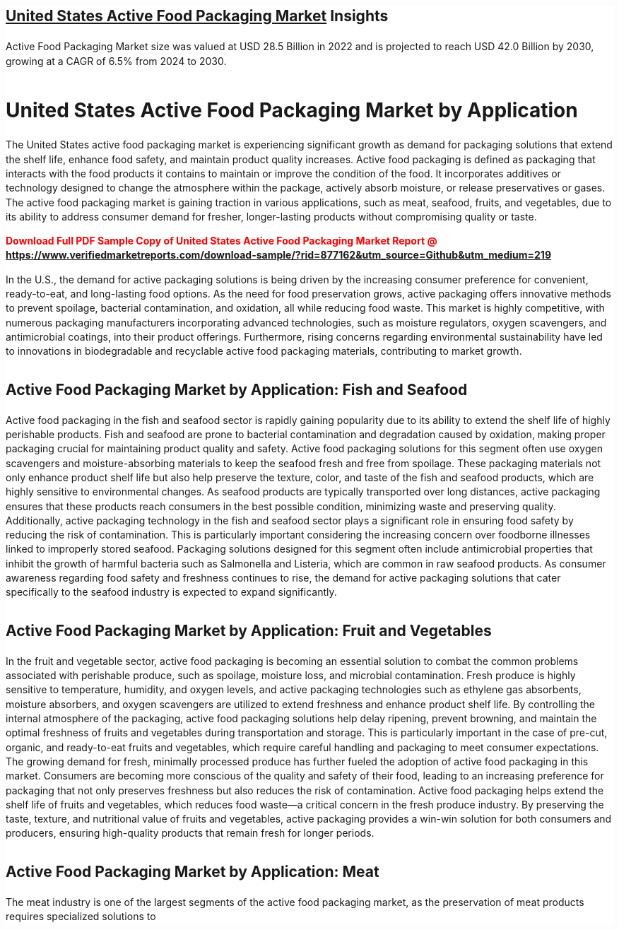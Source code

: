 <h2><a href="https://www.verifiedmarketreports.com/download-sample/?rid=877162&amp;utm_source=Github&amp;utm_medium=219" target="_blank">United States Active Food Packaging Market</a> Insights</h2><p>Active Food Packaging Market size was valued at USD 28.5 Billion in 2022 and is projected to reach USD 42.0 Billion by 2030, growing at a CAGR of 6.5% from 2024 to 2030.</p><p><h1>United States Active Food Packaging Market by Application</h1> <p>The United States active food packaging market is experiencing significant growth as demand for packaging solutions that extend the shelf life, enhance food safety, and maintain product quality increases. Active food packaging is defined as packaging that interacts with the food products it contains to maintain or improve the condition of the food. It incorporates additives or technology designed to change the atmosphere within the package, actively absorb moisture, or release preservatives or gases. The active food packaging market is gaining traction in various applications, such as meat, seafood, fruits, and vegetables, due to its ability to address consumer demand for fresher, longer-lasting products without compromising quality or taste. <strong><p><span class=""><span style="color: #ff0000;"><strong>Download Full PDF Sample Copy of United States Active Food Packaging Market Report</strong> @ </span><a href="https://www.verifiedmarketreports.com/download-sample/?rid=877162&amp;utm_source=Github&amp;utm_medium=219" target="_blank">https://www.verifiedmarketreports.com/download-sample/?rid=877162&amp;utm_source=Github&amp;utm_medium=219</a></span></p></strong> In the U.S., the demand for active packaging solutions is being driven by the increasing consumer preference for convenient, ready-to-eat, and long-lasting food options. As the need for food preservation grows, active packaging offers innovative methods to prevent spoilage, bacterial contamination, and oxidation, all while reducing food waste. This market is highly competitive, with numerous packaging manufacturers incorporating advanced technologies, such as moisture regulators, oxygen scavengers, and antimicrobial coatings, into their product offerings. Furthermore, rising concerns regarding environmental sustainability have led to innovations in biodegradable and recyclable active food packaging materials, contributing to market growth. <h2>Active Food Packaging Market by Application: Fish and Seafood</h2> <p>Active food packaging in the fish and seafood sector is rapidly gaining popularity due to its ability to extend the shelf life of highly perishable products. Fish and seafood are prone to bacterial contamination and degradation caused by oxidation, making proper packaging crucial for maintaining product quality and safety. Active food packaging solutions for this segment often use oxygen scavengers and moisture-absorbing materials to keep the seafood fresh and free from spoilage. These packaging materials not only enhance product shelf life but also help preserve the texture, color, and taste of the fish and seafood products, which are highly sensitive to environmental changes. As seafood products are typically transported over long distances, active packaging ensures that these products reach consumers in the best possible condition, minimizing waste and preserving quality. Additionally, active packaging technology in the fish and seafood sector plays a significant role in ensuring food safety by reducing the risk of contamination. This is particularly important considering the increasing concern over foodborne illnesses linked to improperly stored seafood. Packaging solutions designed for this segment often include antimicrobial properties that inhibit the growth of harmful bacteria such as Salmonella and Listeria, which are common in raw seafood products. As consumer awareness regarding food safety and freshness continues to rise, the demand for active packaging solutions that cater specifically to the seafood industry is expected to expand significantly. <h2>Active Food Packaging Market by Application: Fruit and Vegetables</h2> <p>In the fruit and vegetable sector, active food packaging is becoming an essential solution to combat the common problems associated with perishable produce, such as spoilage, moisture loss, and microbial contamination. Fresh produce is highly sensitive to temperature, humidity, and oxygen levels, and active packaging technologies such as ethylene gas absorbents, moisture absorbers, and oxygen scavengers are utilized to extend freshness and enhance product shelf life. By controlling the internal atmosphere of the packaging, active food packaging solutions help delay ripening, prevent browning, and maintain the optimal freshness of fruits and vegetables during transportation and storage. This is particularly important in the case of pre-cut, organic, and ready-to-eat fruits and vegetables, which require careful handling and packaging to meet consumer expectations. The growing demand for fresh, minimally processed produce has further fueled the adoption of active food packaging in this market. Consumers are becoming more conscious of the quality and safety of their food, leading to an increasing preference for packaging that not only preserves freshness but also reduces the risk of contamination. Active food packaging helps extend the shelf life of fruits and vegetables, which reduces food waste—a critical concern in the fresh produce industry. By preserving the taste, texture, and nutritional value of fruits and vegetables, active packaging provides a win-win solution for both consumers and producers, ensuring high-quality products that remain fresh for longer periods. <h2>Active Food Packaging Market by Application: Meat</h2> <p>The meat industry is one of the largest segments of the active food packaging market, as the preservation of meat products requires specialized solutions to